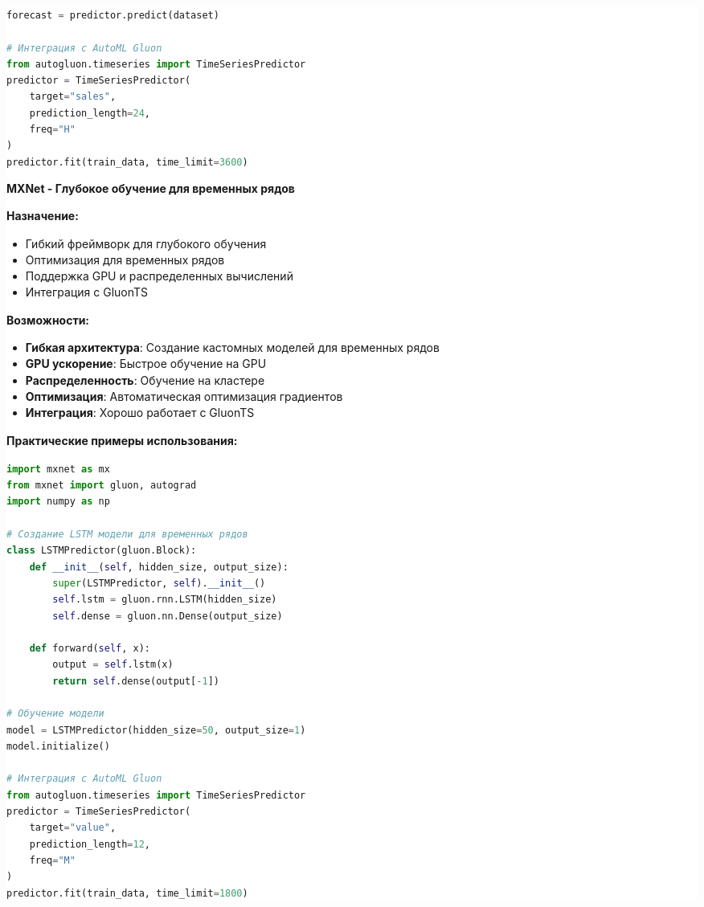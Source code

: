 ```python
forecast = predictor.predict(dataset)

# Интеграция с AutoML Gluon
from autogluon.timeseries import TimeSeriesPredictor
predictor = TimeSeriesPredictor(
    target="sales",
    prediction_length=24,
    freq="H"
)
predictor.fit(train_data, time_limit=3600)
```

**MXNet - Глубокое обучение для временных рядов**

**Назначение:**
- Гибкий фреймворк для глубокого обучения
- Оптимизация для временных рядов
- Поддержка GPU и распределенных вычислений
- Интеграция с GluonTS

**Возможности:**
- **Гибкая архитектура**: Создание кастомных моделей для временных рядов
- **GPU ускорение**: Быстрое обучение на GPU
- **Распределенность**: Обучение на кластере
- **Оптимизация**: Автоматическая оптимизация градиентов
- **Интеграция**: Хорошо работает с GluonTS

**Практические примеры использования:**
```python
import mxnet as mx
from mxnet import gluon, autograd
import numpy as np

# Создание LSTM модели для временных рядов
class LSTMPredictor(gluon.Block):
    def __init__(self, hidden_size, output_size):
        super(LSTMPredictor, self).__init__()
        self.lstm = gluon.rnn.LSTM(hidden_size)
        self.dense = gluon.nn.Dense(output_size)
    
    def forward(self, x):
        output = self.lstm(x)
        return self.dense(output[-1])

# Обучение модели
model = LSTMPredictor(hidden_size=50, output_size=1)
model.initialize()

# Интеграция с AutoML Gluon
from autogluon.timeseries import TimeSeriesPredictor
predictor = TimeSeriesPredictor(
    target="value",
    prediction_length=12,
    freq="M"
)
predictor.fit(train_data, time_limit=1800)
```
